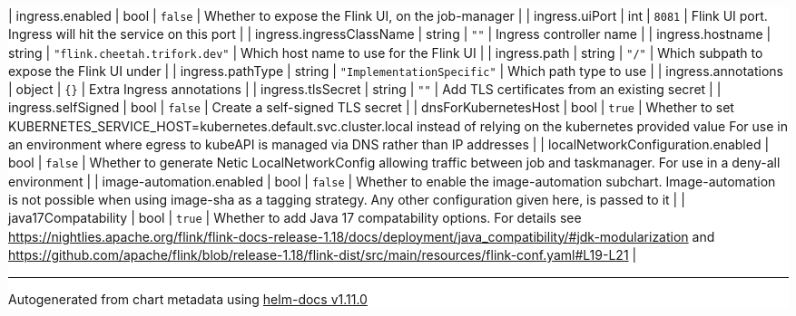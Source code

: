 | ingress.enabled | bool | `false` | Whether to expose the Flink UI, on the job-manager |
| ingress.uiPort | int | `8081` | Flink UI port. Ingress will hit the service on this port |
| ingress.ingressClassName | string | `""` | Ingress controller name |
| ingress.hostname | string | `"flink.cheetah.trifork.dev"` | Which host name to use for the Flink UI |
| ingress.path | string | `"/"` | Which subpath to expose the Flink UI under |
| ingress.pathType | string | `"ImplementationSpecific"` | Which path type to use |
| ingress.annotations | object | `{}` | Extra Ingress annotations |
| ingress.tlsSecret | string | `""` | Add TLS certificates from an existing secret |
| ingress.selfSigned | bool | `false` | Create a self-signed TLS secret |
| dnsForKubernetesHost | bool | `true` | Whether to set KUBERNETES_SERVICE_HOST=kubernetes.default.svc.cluster.local instead of relying on the kubernetes provided value For use in an environment where egress to kubeAPI is managed via DNS rather than IP addresses |
| localNetworkConfiguration.enabled | bool | `false` | Whether to generate Netic LocalNetworkConfig allowing traffic between job and taskmanager. For use in a deny-all environment |
| image-automation.enabled | bool | `false` | Whether to enable the image-automation subchart. Image-automation is not possible when using image-sha as a tagging strategy. Any other configuration given here, is passed to it |
| java17Compatability | bool | `true` | Whether to add Java 17 compatability options. For details see https://nightlies.apache.org/flink/flink-docs-release-1.18/docs/deployment/java_compatibility/#jdk-modularization and https://github.com/apache/flink/blob/release-1.18/flink-dist/src/main/resources/flink-conf.yaml#L19-L21 |

----------------------------------------------
Autogenerated from chart metadata using [helm-docs v1.11.0](https://github.com/norwoodj/helm-docs/releases/v1.11.0)
